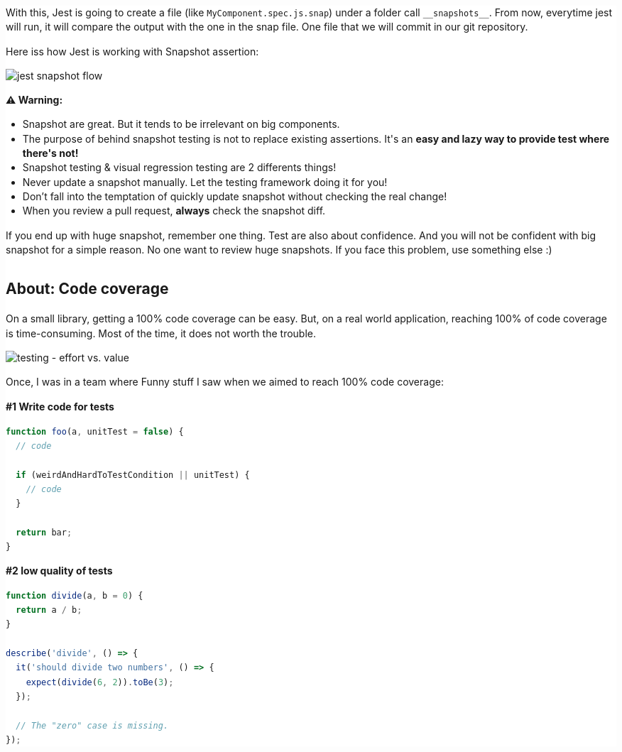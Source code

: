 With this, Jest is going to create a file (like `MyComponent.spec.js.snap`) under a folder call `__snapshots__`. From now, everytime jest will run, it will compare the output with the one in the snap file.
One file that we will commit in our git repository.

Here iss how Jest is working with Snapshot assertion:

![jest snapshot flow](http://slides.maxpou.fr/vuejs-training/img/jest-snapshot-flow-3.png)

**⚠️ Warning:**
* Snapshot are great. But it tends to be irrelevant on big components.
* The purpose of behind snapshot testing is not to replace existing assertions. It's an **easy and lazy way to provide test where there's not!**
* Snapshot testing & visual regression testing are 2 differents things!
* Never update a snapshot manually. Let the testing framework doing it for you!
* Don’t fall into the temptation of quickly update snapshot without checking the real change!
* When you review a pull request, **always** check the snapshot diff.

If you end up with huge snapshot, remember one thing. Test are also about confidence. And you will not be confident with big snapshot for a simple reason. No one want to review huge snapshots. If you face this problem, use something else :)

## About: Code coverage

On a small library, getting a 100% code coverage can be easy. But, on a real world application, reaching 100% of code coverage is time-consuming. Most of the time, it does not worth the trouble.

![testing - effort vs. value](https://jeroenmols.com/img/blog/coverageproblem/effortvalue.png)


Once, I was in a team where Funny stuff I saw when we aimed to reach 100% code coverage:

**#1 Write code for tests**

```js
function foo(a, unitTest = false) {
  // code

  if (weirdAndHardToTestCondition || unitTest) {
    // code
  }

  return bar;
}

```


**#2 low quality of tests**

```js
function divide(a, b = 0) {
  return a / b;
}

describe('divide', () => {
  it('should divide two numbers', () => {
    expect(divide(6, 2)).toBe(3);
  });

  // The "zero" case is missing.
});
```
